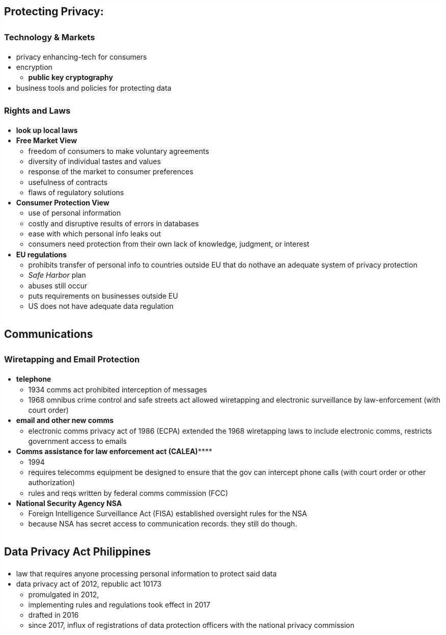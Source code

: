 
## Protecting Privacy:

### Technology & Markets
- privacy enhancing-tech for consumers
- encryption
	- **public key cryptography**
- business tools and policies for protecting data

### Rights and Laws
- **look up local laws**
- **Free Market View**
	- freedom of consumers to make voluntary agreements
	- diversity of individual tastes and values
	- response of the market to consumer preferences
	- usefulness of contracts
	- flaws of regulatory solutions
- **Consumer Protection View**
	- use of personal information
	- costly and disruptive results of errors in databases
	- ease with which personal info leaks out
	- consumers need protection from their own lack of knowledge, judgment, or interest
- **EU regulations**
	- prohibits transfer of personal info to countries outside EU that do nothave an adequate system of privacy protection
	- *Safe Harbor* plan
	- abuses still occur
	- puts requirements on businesses outside EU
	- US does not have adequate data regulation

## Communications
### Wiretapping and Email Protection
- **telephone**
	- 1934 comms act prohibited interception of messages
	- 1968 omnibus crime control and safe streets act allowed wiretapping and electronic surveillance by law-enforcement (with court order)
- **email and other new comms**
	- electronic comms privacy act of 1986 (ECPA) extended the 1968 wiretapping laws to include electronic comms, restricts government access to emails
- **Comms assistance for law enforcement act (CALEA)******
	- 1994
	- requires telecomms equipment be designed to ensure that the gov can intercept phone calls (with court order or other authorization)
	- rules and reqs written by federal comms commission (FCC)
- **National Security Agency NSA**
	- Foreign Intelligence Surveillance Act (FISA) established oversight rules for the NSA
	- because NSA has secret access to communication records. they still do though.

## Data Privacy Act Philippines
- law that requires anyone processing personal information to protect said data
- data privacy act of 2012, republic act 10173
	- promulgated in 2012, 
	- implementing rules and regulations took effect in 2017 
	- drafted in 2016
	- since 2017, influx of registrations of data protection officers with the national privacy commission
